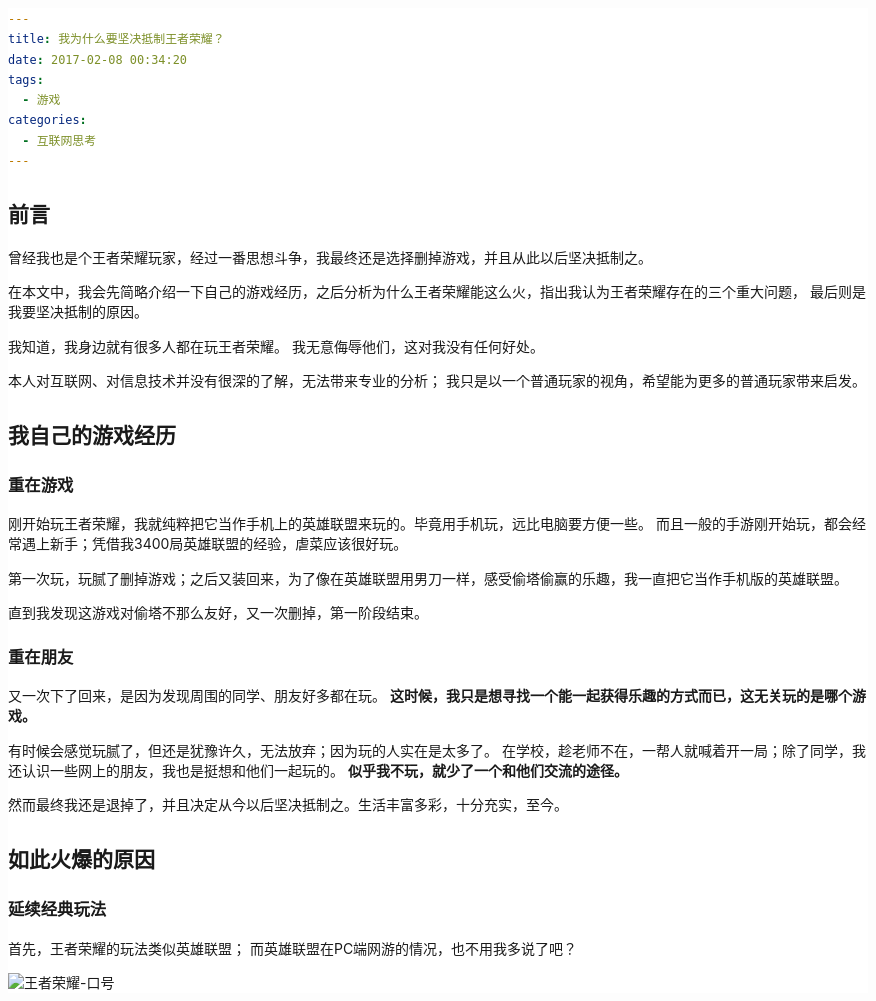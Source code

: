 ```yaml
---
title: 我为什么要坚决抵制王者荣耀？
date: 2017-02-08 00:34:20
tags:
  - 游戏
categories:
  - 互联网思考
---
```


## 前言

曾经我也是个王者荣耀玩家，经过一番思想斗争，我最终还是选择删掉游戏，并且从此以后坚决抵制之。

在本文中，我会先简略介绍一下自己的游戏经历，之后分析为什么王者荣耀能这么火，指出我认为王者荣耀存在的三个重大问题，
最后则是我要坚决抵制的原因。

我知道，我身边就有很多人都在玩王者荣耀。
我无意侮辱他们，这对我没有任何好处。

本人对互联网、对信息技术并没有很深的了解，无法带来专业的分析；
我只是以一个普通玩家的视角，希望能为更多的普通玩家带来启发。

## 我自己的游戏经历

### 重在游戏

刚开始玩王者荣耀，我就纯粹把它当作手机上的英雄联盟来玩的。毕竟用手机玩，远比电脑要方便一些。
而且一般的手游刚开始玩，都会经常遇上新手；凭借我3400局英雄联盟的经验，虐菜应该很好玩。

第一次玩，玩腻了删掉游戏；之后又装回来，为了像在英雄联盟用男刀一样，感受偷塔偷赢的乐趣，我一直把它当作手机版的英雄联盟。

直到我发现这游戏对偷塔不那么友好，又一次删掉，第一阶段结束。

### 重在朋友

又一次下了回来，是因为发现周围的同学、朋友好多都在玩。
**这时候，我只是想寻找一个能一起获得乐趣的方式而已，这无关玩的是哪个游戏。**

有时候会感觉玩腻了，但还是犹豫许久，无法放弃；因为玩的人实在是太多了。
在学校，趁老师不在，一帮人就喊着开一局；除了同学，我还认识一些网上的朋友，我也是挺想和他们一起玩的。
**似乎我不玩，就少了一个和他们交流的途径。**

然而最终我还是退掉了，并且决定从今以后坚决抵制之。生活丰富多彩，十分充实，至今。

## 如此火爆的原因

### 延续经典玩法

首先，王者荣耀的玩法类似英雄联盟；
而英雄联盟在PC端网游的情况，也不用我多说了吧？

![王者荣耀-口号](王者荣耀-口号.jpg)
